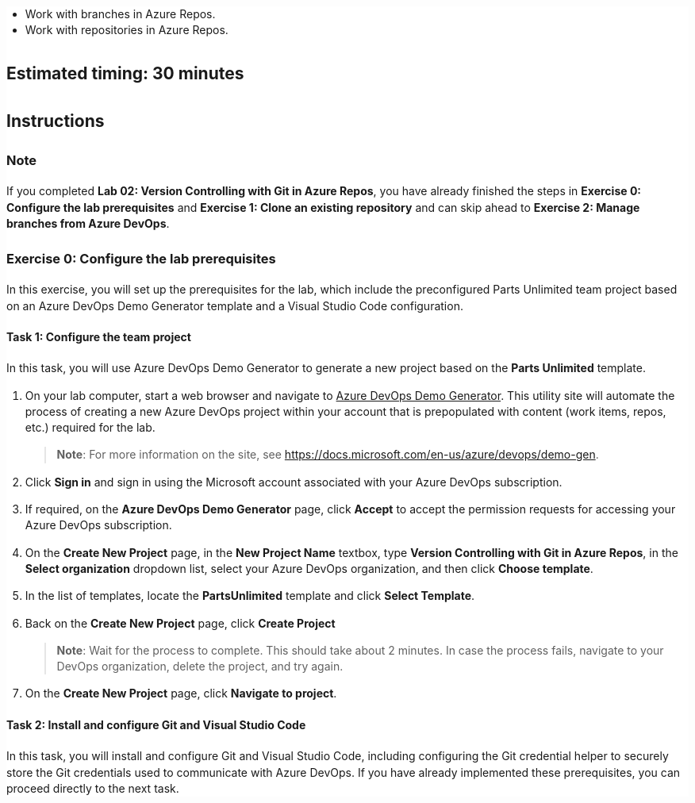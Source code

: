 - Work with branches in Azure Repos.
- Work with repositories in Azure Repos.

## Estimated timing: 30 minutes

## Instructions

### Note

If you completed **Lab 02: Version Controlling with Git in Azure Repos**, you have already finished the steps in **Exercise 0: Configure the lab prerequisites** and **Exercise 1: Clone an existing repository** and can skip ahead to **Exercise 2: Manage branches from Azure DevOps**.

### Exercise 0: Configure the lab prerequisites

In this exercise, you will set up the prerequisites for the lab, which include the preconfigured Parts Unlimited team project based on an Azure DevOps Demo Generator template and a Visual Studio Code configuration.

#### Task 1: Configure the team project

In this task, you will use Azure DevOps Demo Generator to generate a new project based on the **Parts Unlimited** template.

1. On your lab computer, start a web browser and navigate to [Azure DevOps Demo Generator](https://azuredevopsdemogenerator.azurewebsites.net). This utility site will automate the process of creating a new Azure DevOps project within your account that is prepopulated with content (work items, repos, etc.) required for the lab.

    > **Note**: For more information on the site, see <https://docs.microsoft.com/en-us/azure/devops/demo-gen>.

1. Click **Sign in** and sign in using the Microsoft account associated with your Azure DevOps subscription.
1. If required, on the **Azure DevOps Demo Generator** page, click **Accept** to accept the permission requests for accessing your Azure DevOps subscription.
1. On the **Create New Project** page, in the **New Project Name** textbox, type **Version Controlling with Git in Azure Repos**, in the **Select organization** dropdown list, select your Azure DevOps organization, and then click **Choose template**.
1. In the list of templates, locate the **PartsUnlimited** template and click **Select Template**.
1. Back on the **Create New Project** page, click **Create Project**

    > **Note**: Wait for the process to complete. This should take about 2 minutes. In case the process fails, navigate to your DevOps organization, delete the project, and try again.

1. On the **Create New Project** page, click **Navigate to project**.

#### Task 2: Install and configure Git and Visual Studio Code

In this task, you will install and configure Git and Visual Studio Code, including configuring the Git credential helper to securely store the Git credentials used to communicate with Azure DevOps. If you have already implemented these prerequisites, you can proceed directly to the next task.
